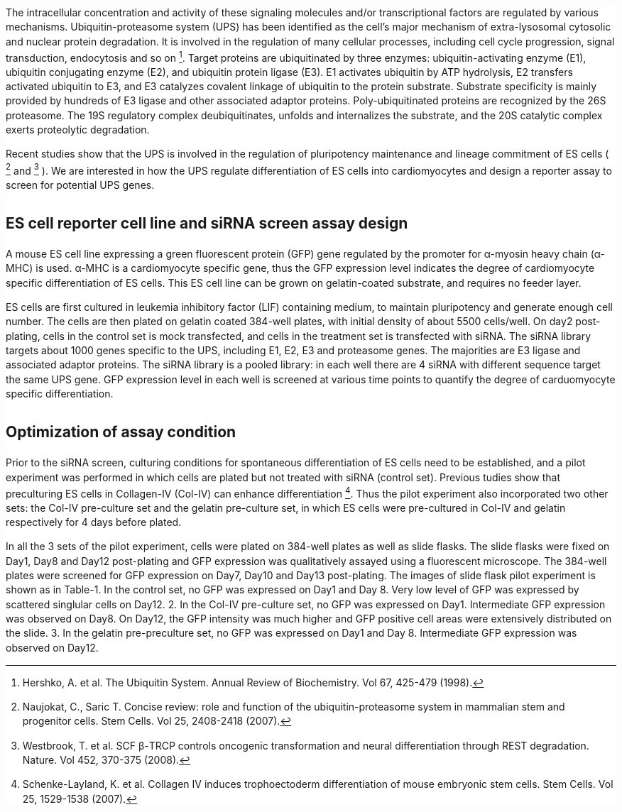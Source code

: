 The intracellular concentration and activity of these signaling molecules and/or transcriptional factors are regulated by various mechanisms. Ubiquitin-proteasome system (UPS) has been identified as the cell’s major mechanism of extra-lysosomal cytosolic and nuclear protein degradation. It is involved in the regulation of many cellular processes, including cell cycle progression, signal transduction, endocytosis and so on [^7]. Target proteins are ubiquitinated by three enzymes: ubiquitin-activating enzyme (E1), ubiquitin conjugating enzyme (E2), and ubiquitin protein ligase (E3). E1 activates ubiquitin by ATP hydrolysis, E2 transfers activated ubiquitin to E3, and E3 catalyzes covalent linkage of ubiquitin to the protein substrate. Substrate specificity is mainly provided by hundreds of E3 ligase and other associated adaptor proteins. Poly-ubiquitinated proteins are recognized by the 26S proteasome. The 19S regulatory complex deubiquitinates, unfolds and internalizes the substrate, and the 20S catalytic complex exerts proteolytic degradation.

Recent studies show that the UPS is involved in the regulation of pluripotency maintenance and lineage commitment of ES cells ( [^8] and [^9] ). We are interested in how the UPS regulate differentiation of ES cells into cardiomyocytes and design a reporter assay to screen for potential UPS genes.

## ES cell reporter cell line and siRNA screen assay design

A mouse ES cell line expressing a green fluorescent protein (GFP) gene regulated by the promoter for α-myosin heavy chain (α-MHC) is used. α-MHC is a cardiomyocyte specific gene, thus the GFP expression level indicates the degree of cardiomyocyte specific differentiation of ES cells. This ES cell line can be grown on gelatin-coated substrate, and requires no feeder layer.

ES cells are first cultured in leukemia inhibitory factor (LIF) containing medium, to maintain pluripotency and generate enough cell number. The cells are then plated on gelatin coated 384-well plates, with initial density of about 5500 cells/well. On day2 post-plating, cells in the control set is mock transfected, and cells in the treatment set is transfected with siRNA. The siRNA library targets about 1000 genes specific to the UPS, including E1, E2, E3 and proteasome genes. The majorities are E3 ligase and associated adaptor proteins. The siRNA library is a pooled library: in each well there are 4 siRNA with different sequence target the same UPS gene. GFP expression level in each well is screened at various time points to quantify the degree of carduomyocyte specific differentiation.

## Optimization of assay condition

Prior to the siRNA screen, culturing conditions for spontaneous differentiation of ES cells need to be established, and a pilot experiment was performed in which cells are plated but not treated with siRNA (control set).  Previous tudies show that preculturing ES cells in Collagen-IV (Col-IV) can enhance differentiation [^10]. Thus the pilot experiment also incorporated two other sets: the Col-IV pre-culture set and the gelatin pre-culture set, in which ES cells were pre-cultured in Col-IV and gelatin respectively for 4 days before plated.

In all the 3 sets of the pilot experiment, cells were plated on 384-well plates as well as slide flasks. The slide flasks were fixed on Day1, Day8 and Day12 post-plating and GFP expression was qualitatively assayed using a fluorescent microscope. The 384-well plates were screened for GFP expression on Day7, Day10 and Day13 post-plating. The images of slide flask pilot experiment is shown as in Table-1. In the control set, no GFP was expressed on Day1 and Day 8. Very low level of GFP was expressed by scattered singlular cells on Day12. 2. In the Col-IV pre-culture set, no GFP was expressed on Day1. Intermediate GFP expression was observed on Day8. On Day12, the GFP intensity was much higher and GFP positive cell areas were extensively distributed on the slide. 3. In the gelatin pre-preculture set, no GFP was expressed on Day1 and Day 8. Intermediate GFP expression was observed on Day12.


[^1]: Müller-Ehmsen, J. et al. Survival and Development of Neonatal Rat Cardiomyocytes Transplanted into Adult Myocardium. Journal of Molecular and Cellular Cardiology. Vol 34, Issue 2, 107-116 (2002).
[^2]: Reffelmann, T. et al. Transplantation of neonatal cardiomyocytes after permanent coronary artery occlusion increases regional blood flow of infarcted myocardium. Journal of Molecular and Cellular Cardiology. Vol 35, Issue 6, 607-613 (2003).
[^3]: Laflamme1, M. et al. Cardiomyocytes derived from human embryonic stem cells in pro-survival factors enhance function of infarcted rat hearts. Nature Biotechnology 25, 1015 - 1024 (2007).
[^4]: Solloway, M., Harvey, R. Molecular pathways in myocardial development: a stem cell perspective. Cardiovascular Research. Vol 58, Issue 2, 264-277 (2003).
[^5]: Ueno, S. et al. Biphasic role for Wnt/beta-catenin signaling in cardiac specification in zebrafish and embryonic stem cells. PNAS. Vol 104, Issue 23, 9685-9690 (2007).
[^6]: Andree, B. et al. BMP-2 induces ectopic expression of cardiac lineage markers and interferes with somite formation in chicken embryos. Mechanisms of Development. Vol 70, Issue 1-2, 119-131 (1998).
[^7]: Hershko, A. et al. The Ubiquitin System. Annual Review of Biochemistry. Vol 67, 425-479 (1998).
[^8]: Naujokat, C., Saric T. Concise review: role and function of the ubiquitin-proteasome system in mammalian stem and progenitor cells. Stem Cells. Vol 25, 2408-2418 (2007).
[^9]: Westbrook, T. et al. SCF β-TRCP controls oncogenic transformation and neural differentiation through REST degradation. Nature. Vol 452, 370-375 (2008).
[^10]: Schenke-Layland, K. et al. Collagen IV induces trophoectoderm differentiation of mouse embryonic stem cells. Stem Cells. Vol 25, 1529-1538 (2007).